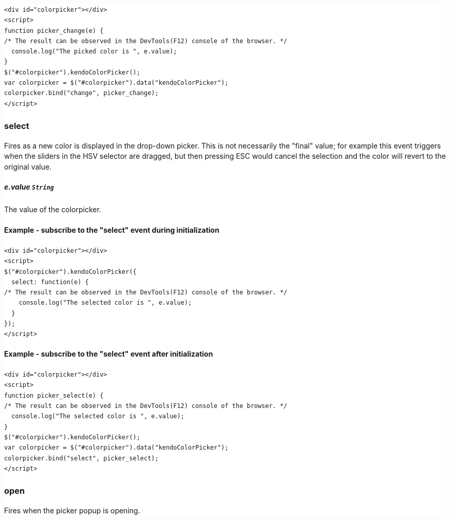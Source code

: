     <div id="colorpicker"></div>
    <script>
    function picker_change(e) {
	/* The result can be observed in the DevTools(F12) console of the browser. */
      console.log("The picked color is ", e.value);
    }
    $("#colorpicker").kendoColorPicker();
    var colorpicker = $("#colorpicker").data("kendoColorPicker");
    colorpicker.bind("change", picker_change);
    </script>

### select

Fires as a new color is displayed in the drop-down picker.  This is
not necessarily the "final" value; for example this event triggers
when the sliders in the HSV selector are dragged, but then pressing
ESC would cancel the selection and the color will revert to the
original value.

##### e.value `String`

The value of the colorpicker.

#### Example - subscribe to the "select" event during initialization

    <div id="colorpicker"></div>
    <script>
    $("#colorpicker").kendoColorPicker({
      select: function(e) {
	/* The result can be observed in the DevTools(F12) console of the browser. */
        console.log("The selected color is ", e.value);
      }
    });
    </script>

#### Example - subscribe to the "select" event after initialization

    <div id="colorpicker"></div>
    <script>
    function picker_select(e) {
	/* The result can be observed in the DevTools(F12) console of the browser. */
      console.log("The selected color is ", e.value);
    }
    $("#colorpicker").kendoColorPicker();
    var colorpicker = $("#colorpicker").data("kendoColorPicker");
    colorpicker.bind("select", picker_select);
    </script>

### open

Fires when the picker popup is opening.
